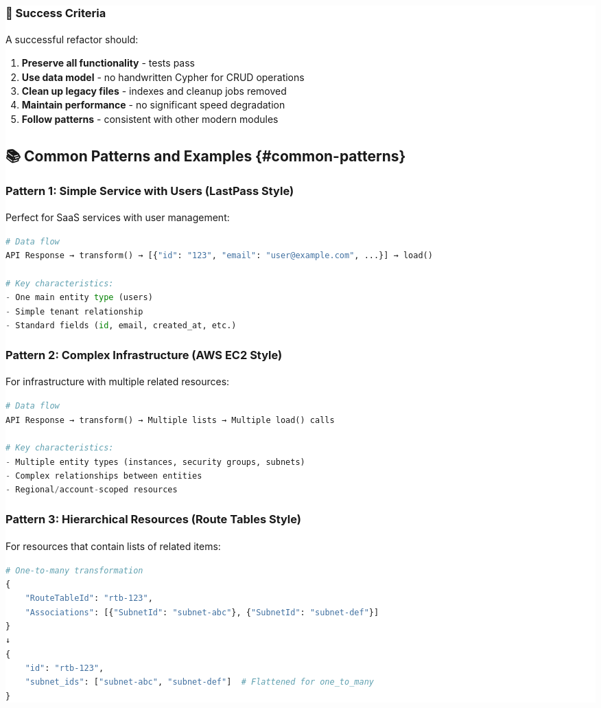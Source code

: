 ### 🎯 Success Criteria

A successful refactor should:
1. **Preserve all functionality** - tests pass
2. **Use data model** - no handwritten Cypher for CRUD operations
3. **Clean up legacy files** - indexes and cleanup jobs removed
4. **Maintain performance** - no significant speed degradation
5. **Follow patterns** - consistent with other modern modules

## 📚 Common Patterns and Examples {#common-patterns}

### Pattern 1: Simple Service with Users (LastPass Style)

Perfect for SaaS services with user management:

```python
# Data flow
API Response → transform() → [{"id": "123", "email": "user@example.com", ...}] → load()

# Key characteristics:
- One main entity type (users)
- Simple tenant relationship
- Standard fields (id, email, created_at, etc.)
```

### Pattern 2: Complex Infrastructure (AWS EC2 Style)

For infrastructure with multiple related resources:

```python
# Data flow
API Response → transform() → Multiple lists → Multiple load() calls

# Key characteristics:
- Multiple entity types (instances, security groups, subnets)
- Complex relationships between entities
- Regional/account-scoped resources
```

### Pattern 3: Hierarchical Resources (Route Tables Style)

For resources that contain lists of related items:

```python
# One-to-many transformation
{
    "RouteTableId": "rtb-123",
    "Associations": [{"SubnetId": "subnet-abc"}, {"SubnetId": "subnet-def"}]
}
↓
{
    "id": "rtb-123",
    "subnet_ids": ["subnet-abc", "subnet-def"]  # Flattened for one_to_many
}
```
